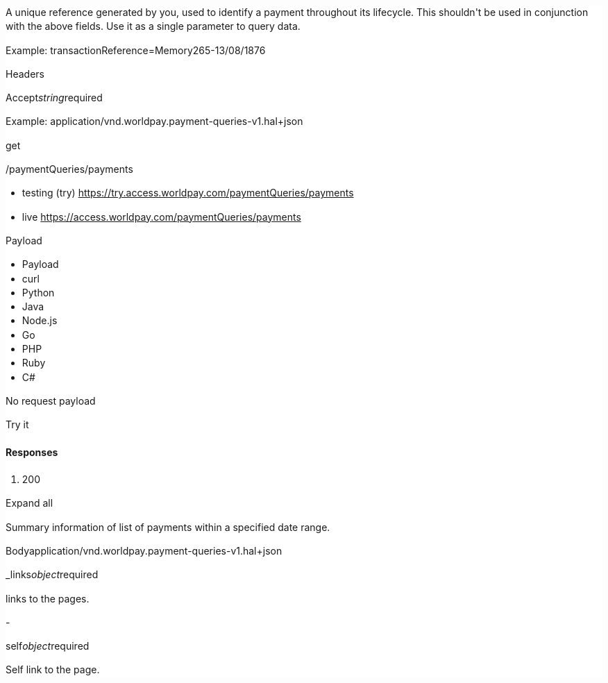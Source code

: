 A unique reference generated by you, used to identify a payment throughout its lifecycle. This shouldn't be used in conjunction with the above fields. Use it as a single parameter to query data.

Example: transactionReference=Memory265-13/08/1876

[](/products/access/payment-queries/openapi/other/querybydaterange#other/querybydaterange/request/header)Headers

[](/products/access/payment-queries/openapi/other/querybydaterange#other/querybydaterange/t=request&in=header&path=accept)Accept*string*required

Example: application/vnd.worldpay.payment-queries-v1.hal+json

get

/paymentQueries/payments

-   testing (try) https://try.access.worldpay.com/paymentQueries/payments
    
-   live https://access.worldpay.com/paymentQueries/payments
    

Payload

-   Payload
-   curl
-   Python
-   Java
-   Node.js
-   Go
-   PHP
-   Ruby
-   C#

No request payload

Try it

#### [](/products/access/payment-queries/openapi/other/querybydaterange#other/querybydaterange/response&c=200)Responses

1.  200

Expand all

Summary information of list of payments within a specified date range.

[](/products/access/payment-queries/openapi/other/querybydaterange#other/querybydaterange/response&c=200/body)Bodyapplication/vnd.worldpay.payment-queries-v1.hal+json

[](/products/access/payment-queries/openapi/other/querybydaterange#other/querybydaterange/t=response&c=200&path=_links)\_links*object*required

links to the pages.

\-

[](/products/access/payment-queries/openapi/other/querybydaterange#other/querybydaterange/t=response&c=200&path=_links/self)self*object*required

Self link to the page.

